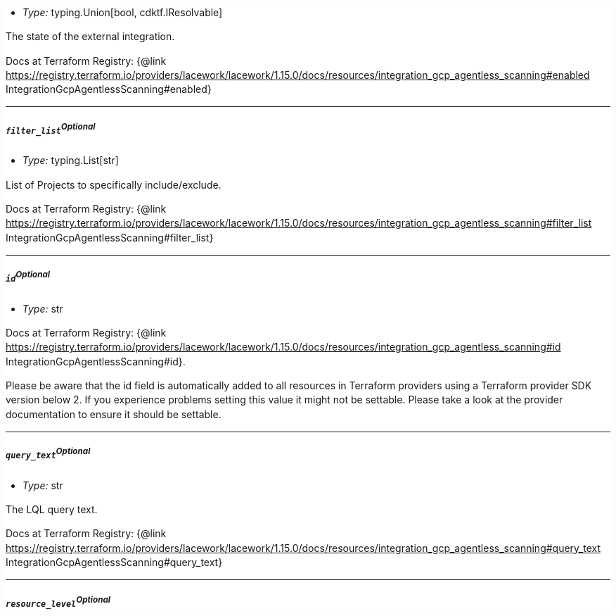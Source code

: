 - *Type:* typing.Union[bool, cdktf.IResolvable]

The state of the external integration.

Docs at Terraform Registry: {@link https://registry.terraform.io/providers/lacework/lacework/1.15.0/docs/resources/integration_gcp_agentless_scanning#enabled IntegrationGcpAgentlessScanning#enabled}

---

##### `filter_list`<sup>Optional</sup> <a name="filter_list" id="rhizo-co-terraform-provider-lacework.integrationGcpAgentlessScanning.IntegrationGcpAgentlessScanning.Initializer.parameter.filterList"></a>

- *Type:* typing.List[str]

List of Projects to specifically include/exclude.

Docs at Terraform Registry: {@link https://registry.terraform.io/providers/lacework/lacework/1.15.0/docs/resources/integration_gcp_agentless_scanning#filter_list IntegrationGcpAgentlessScanning#filter_list}

---

##### `id`<sup>Optional</sup> <a name="id" id="rhizo-co-terraform-provider-lacework.integrationGcpAgentlessScanning.IntegrationGcpAgentlessScanning.Initializer.parameter.id"></a>

- *Type:* str

Docs at Terraform Registry: {@link https://registry.terraform.io/providers/lacework/lacework/1.15.0/docs/resources/integration_gcp_agentless_scanning#id IntegrationGcpAgentlessScanning#id}.

Please be aware that the id field is automatically added to all resources in Terraform providers using a Terraform provider SDK version below 2.
If you experience problems setting this value it might not be settable. Please take a look at the provider documentation to ensure it should be settable.

---

##### `query_text`<sup>Optional</sup> <a name="query_text" id="rhizo-co-terraform-provider-lacework.integrationGcpAgentlessScanning.IntegrationGcpAgentlessScanning.Initializer.parameter.queryText"></a>

- *Type:* str

The LQL query text.

Docs at Terraform Registry: {@link https://registry.terraform.io/providers/lacework/lacework/1.15.0/docs/resources/integration_gcp_agentless_scanning#query_text IntegrationGcpAgentlessScanning#query_text}

---

##### `resource_level`<sup>Optional</sup> <a name="resource_level" id="rhizo-co-terraform-provider-lacework.integrationGcpAgentlessScanning.IntegrationGcpAgentlessScanning.Initializer.parameter.resourceLevel"></a>

